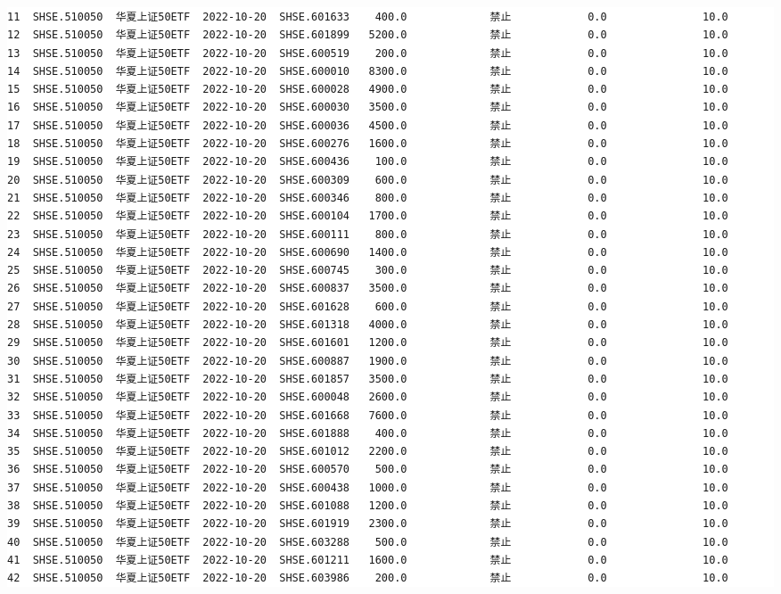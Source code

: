     11  SHSE.510050  华夏上证50ETF  2022-10-20  SHSE.601633    400.0             禁止            0.0               10.0
    12  SHSE.510050  华夏上证50ETF  2022-10-20  SHSE.601899   5200.0             禁止            0.0               10.0
    13  SHSE.510050  华夏上证50ETF  2022-10-20  SHSE.600519    200.0             禁止            0.0               10.0
    14  SHSE.510050  华夏上证50ETF  2022-10-20  SHSE.600010   8300.0             禁止            0.0               10.0
    15  SHSE.510050  华夏上证50ETF  2022-10-20  SHSE.600028   4900.0             禁止            0.0               10.0
    16  SHSE.510050  华夏上证50ETF  2022-10-20  SHSE.600030   3500.0             禁止            0.0               10.0
    17  SHSE.510050  华夏上证50ETF  2022-10-20  SHSE.600036   4500.0             禁止            0.0               10.0
    18  SHSE.510050  华夏上证50ETF  2022-10-20  SHSE.600276   1600.0             禁止            0.0               10.0
    19  SHSE.510050  华夏上证50ETF  2022-10-20  SHSE.600436    100.0             禁止            0.0               10.0
    20  SHSE.510050  华夏上证50ETF  2022-10-20  SHSE.600309    600.0             禁止            0.0               10.0
    21  SHSE.510050  华夏上证50ETF  2022-10-20  SHSE.600346    800.0             禁止            0.0               10.0
    22  SHSE.510050  华夏上证50ETF  2022-10-20  SHSE.600104   1700.0             禁止            0.0               10.0
    23  SHSE.510050  华夏上证50ETF  2022-10-20  SHSE.600111    800.0             禁止            0.0               10.0
    24  SHSE.510050  华夏上证50ETF  2022-10-20  SHSE.600690   1400.0             禁止            0.0               10.0
    25  SHSE.510050  华夏上证50ETF  2022-10-20  SHSE.600745    300.0             禁止            0.0               10.0
    26  SHSE.510050  华夏上证50ETF  2022-10-20  SHSE.600837   3500.0             禁止            0.0               10.0
    27  SHSE.510050  华夏上证50ETF  2022-10-20  SHSE.601628    600.0             禁止            0.0               10.0
    28  SHSE.510050  华夏上证50ETF  2022-10-20  SHSE.601318   4000.0             禁止            0.0               10.0
    29  SHSE.510050  华夏上证50ETF  2022-10-20  SHSE.601601   1200.0             禁止            0.0               10.0
    30  SHSE.510050  华夏上证50ETF  2022-10-20  SHSE.600887   1900.0             禁止            0.0               10.0
    31  SHSE.510050  华夏上证50ETF  2022-10-20  SHSE.601857   3500.0             禁止            0.0               10.0
    32  SHSE.510050  华夏上证50ETF  2022-10-20  SHSE.600048   2600.0             禁止            0.0               10.0
    33  SHSE.510050  华夏上证50ETF  2022-10-20  SHSE.601668   7600.0             禁止            0.0               10.0
    34  SHSE.510050  华夏上证50ETF  2022-10-20  SHSE.601888    400.0             禁止            0.0               10.0
    35  SHSE.510050  华夏上证50ETF  2022-10-20  SHSE.601012   2200.0             禁止            0.0               10.0
    36  SHSE.510050  华夏上证50ETF  2022-10-20  SHSE.600570    500.0             禁止            0.0               10.0
    37  SHSE.510050  华夏上证50ETF  2022-10-20  SHSE.600438   1000.0             禁止            0.0               10.0
    38  SHSE.510050  华夏上证50ETF  2022-10-20  SHSE.601088   1200.0             禁止            0.0               10.0
    39  SHSE.510050  华夏上证50ETF  2022-10-20  SHSE.601919   2300.0             禁止            0.0               10.0
    40  SHSE.510050  华夏上证50ETF  2022-10-20  SHSE.603288    500.0             禁止            0.0               10.0
    41  SHSE.510050  华夏上证50ETF  2022-10-20  SHSE.601211   1600.0             禁止            0.0               10.0
    42  SHSE.510050  华夏上证50ETF  2022-10-20  SHSE.603986    200.0             禁止            0.0               10.0